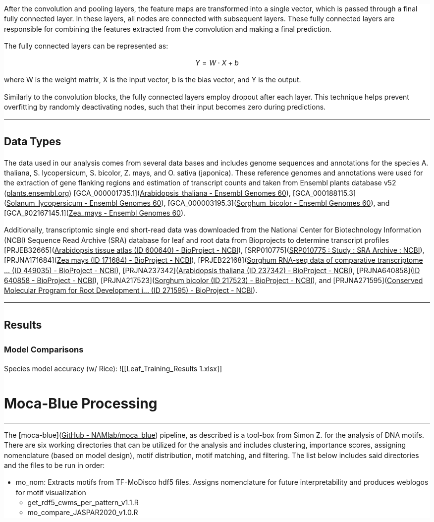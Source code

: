 After the convolution and pooling layers, the feature maps are transformed into a single vector, which is passed through a final fully connected layer. In these layers, all nodes are connected with subsequent layers. These fully connected layers are responsible for combining the features extracted from the convolution and making a final prediction.

The fully connected layers can be represented as:

$$  
Y = W \cdot X + b  
$$

where W is the weight matrix, X is the input vector, b is the bias vector, and Y is the output.

Similarly to the convolution blocks, the fully connected layers employ dropout after each layer. This technique helps prevent overfitting by randomly deactivating nodes, such that their input becomes zero during predictions.


---

## Data Types  
The data used in our analysis comes from several data bases and includes genome sequences and annotations for the species A. thaliana, S. lycopersicum, S. bicolor, Z. mays, and O. sativa (japonica). These reference genomes and annotations were used for the extraction of gene flanking regions and estimation of transcript counts and taken from  Ensembl plants database v52 ([plants.ensembl.org](plants.ensembl.org)) [GCA_000001735.1]([Arabidopsis_thaliana - Ensembl Genomes 60](https://plants.ensembl.org/Arabidopsis_thaliana/Info/Index)), [GCA_000188115.3]([Solanum_lycopersicum - Ensembl Genomes 60](https://plants.ensembl.org/Solanum_lycopersicum/Info/Index)), [GCA_000003195.3]([Sorghum_bicolor - Ensembl Genomes 60](https://plants.ensembl.org/Sorghum_bicolor/Info/Index)), and [GCA_902167145.1]([Zea_mays - Ensembl Genomes 60](https://plants.ensembl.org/Zea_mays/Info/Index)).

Additionally, transcriptomic single end short-read data was downloaded from the National Center for Biotechnology Information (NCBI) Sequence Read Archive (SRA) database for leaf and root data from Bioprojects to determine transcript profiles [PRJEB32665]([Arabidopsis tissue atlas (ID 600640) - BioProject - NCBI](https://www.ncbi.nlm.nih.gov/bioproject/PRJEB32665)), [SRP010775]([SRP010775 : Study : SRA Archive : NCBI](https://trace.ncbi.nlm.nih.gov/Traces/?view=study&acc=SRP010775)), [PRJNA171684]([Zea mays (ID 171684) - BioProject - NCBI](https://www.ncbi.nlm.nih.gov/bioproject/?term=PRJNA171684)), [PRJEB22168]([Sorghum RNA-seq data of comparative transcriptome ... (ID 449035) - BioProject - NCBI](https://www.ncbi.nlm.nih.gov/bioproject/?term=PRJEB22168)), [PRJNA237342]([Arabidopsis thaliana (ID 237342) - BioProject - NCBI](https://www.ncbi.nlm.nih.gov/bioproject/?term=PRJNA237342)), [PRJNA640858]([ID 640858 - BioProject - NCBI](https://www.ncbi.nlm.nih.gov/bioproject/?term=PRJNA640858)), [PRJNA217523]([Sorghum bicolor (ID 217523) - BioProject - NCBI](https://www.ncbi.nlm.nih.gov/bioproject/?term=PRJNA217523)), and [PRJNA271595]([Conserved Molecular Program for Root Development i... (ID 271595) - BioProject - NCBI](https://www.ncbi.nlm.nih.gov/bioproject/?term=PRJNA271595)).

---

## Results

### Model Comparisons  
Species model accuracy (w/ Rice): ![[Leaf_Training_Results 1.xlsx]]
# Moca-Blue Processing
---
The [moca-blue]([GitHub - NAMlab/moca_blue](https://github.com/NAMlab/moca_blue)) pipeline, as described is a tool-box from Simon Z. for the analysis of DNA motifs. There are six working directories that can be utilized for the analysis and includes clustering, importance scores, assigning nomenclature (based on model design), motif distribution, motif matching, and filtering. The list below includes said directories and the files to be run in order:
- mo_nom: Extracts motifs from TF-MoDisco hdf5 files. Assigns nomenclature for future interpretability and produces weblogos for motif visualization
	- get_rdf5_cwms_per_pattern_v1.1.R
	- mo_compare_JASPAR2020_v1.0.R
